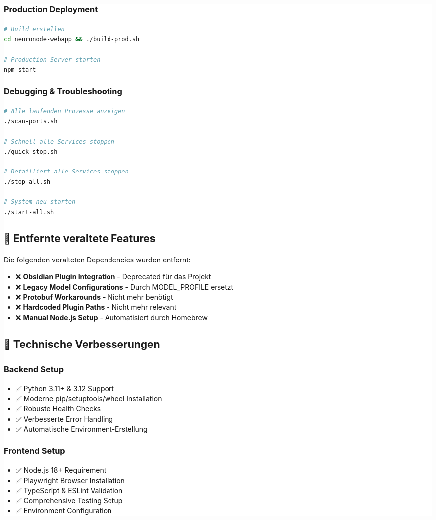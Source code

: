 ### Production Deployment

```bash
# Build erstellen
cd neuronode-webapp && ./build-prod.sh

# Production Server starten
npm start
```

### Debugging & Troubleshooting

```bash
# Alle laufenden Prozesse anzeigen
./scan-ports.sh

# Schnell alle Services stoppen
./quick-stop.sh

# Detailliert alle Services stoppen
./stop-all.sh

# System neu starten
./start-all.sh
```

## 🚫 Entfernte veraltete Features

Die folgenden veralteten Dependencies wurden entfernt:

- ❌ **Obsidian Plugin Integration** - Deprecated für das Projekt
- ❌ **Legacy Model Configurations** - Durch MODEL_PROFILE ersetzt
- ❌ **Protobuf Workarounds** - Nicht mehr benötigt
- ❌ **Hardcoded Plugin Paths** - Nicht mehr relevant
- ❌ **Manual Node.js Setup** - Automatisiert durch Homebrew

## 🔧 Technische Verbesserungen

### Backend Setup
- ✅ Python 3.11+ & 3.12 Support
- ✅ Moderne pip/setuptools/wheel Installation
- ✅ Robuste Health Checks
- ✅ Verbesserte Error Handling
- ✅ Automatische Environment-Erstellung

### Frontend Setup
- ✅ Node.js 18+ Requirement
- ✅ Playwright Browser Installation
- ✅ TypeScript & ESLint Validation
- ✅ Comprehensive Testing Setup
- ✅ Environment Configuration
